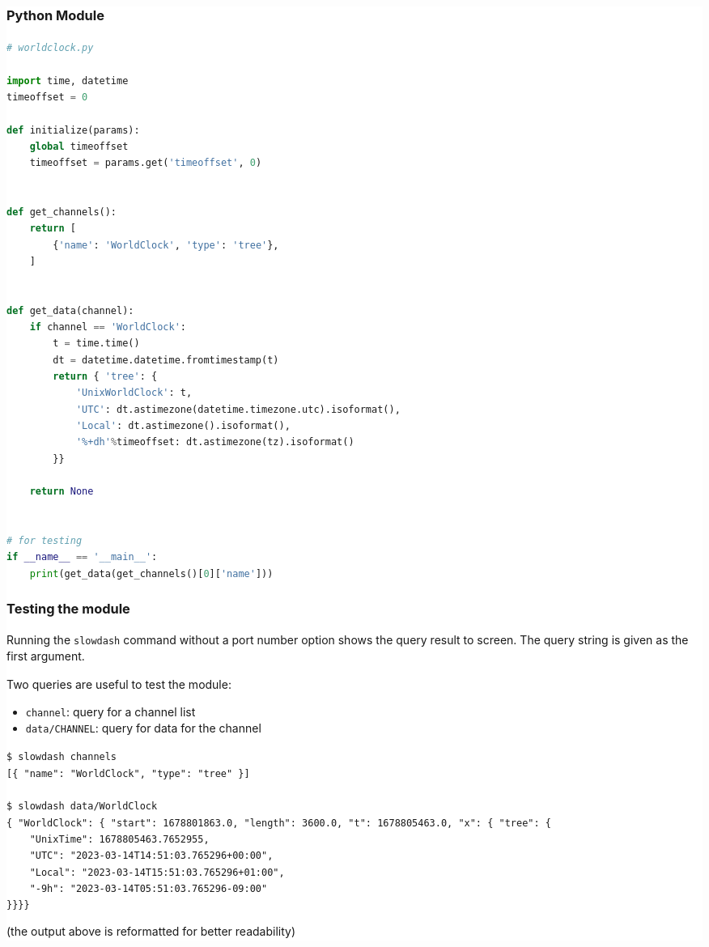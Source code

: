 ### Python Module
```python
# worldclock.py

import time, datetime
timeoffset = 0

def initialize(params):
    global timeoffset
    timeoffset = params.get('timeoffset', 0)

    
def get_channels():
    return [
        {'name': 'WorldClock', 'type': 'tree'},
    ]


def get_data(channel):
    if channel == 'WorldClock':
        t = time.time()
        dt = datetime.datetime.fromtimestamp(t)
        return { 'tree': {
            'UnixWorldClock': t,
            'UTC': dt.astimezone(datetime.timezone.utc).isoformat(),
            'Local': dt.astimezone().isoformat(),
            '%+dh'%timeoffset: dt.astimezone(tz).isoformat()
        }}

    return None


# for testing
if __name__ == '__main__':
    print(get_data(get_channels()[0]['name']))
```

### Testing the module
Running the `slowdash` command without a port number option shows the query result to screen. The query string is given as the first argument.

Two queries are useful to test the module:

- `channel`: query for a channel list
- `data/CHANNEL`: query for data for the channel

```console
$ slowdash channels
[{ "name": "WorldClock", "type": "tree" }]

$ slowdash data/WorldClock
{ "WorldClock": { "start": 1678801863.0, "length": 3600.0, "t": 1678805463.0, "x": { "tree": {
    "UnixTime": 1678805463.7652955,
    "UTC": "2023-03-14T14:51:03.765296+00:00",
    "Local": "2023-03-14T15:51:03.765296+01:00",
    "-9h": "2023-03-14T05:51:03.765296-09:00"
}}}}
```
(the output above is reformatted for better readability)
